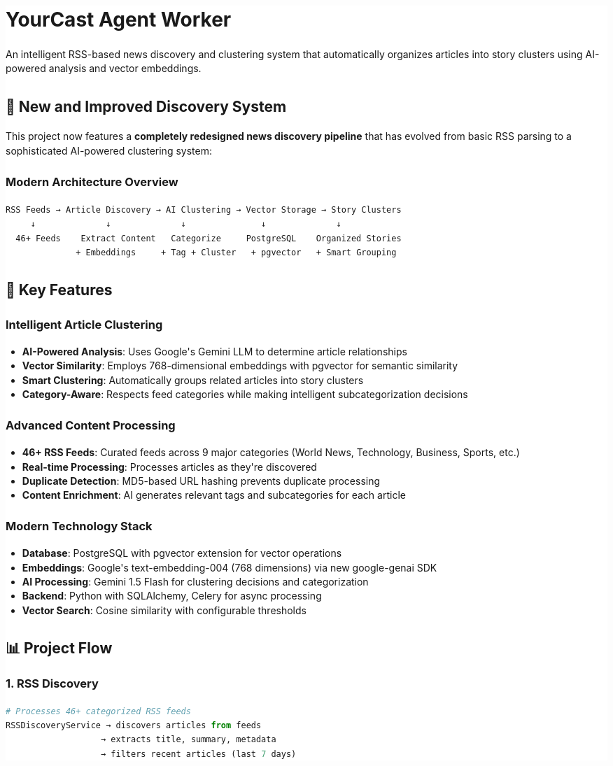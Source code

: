 # YourCast Agent Worker

An intelligent RSS-based news discovery and clustering system that automatically organizes articles into story clusters using AI-powered analysis and vector embeddings.

## 🚀 New and Improved Discovery System

This project now features a **completely redesigned news discovery pipeline** that has evolved from basic RSS parsing to a sophisticated AI-powered clustering system:

### **Modern Architecture Overview**
```
RSS Feeds → Article Discovery → AI Clustering → Vector Storage → Story Clusters
     ↓              ↓              ↓               ↓              ↓
  46+ Feeds    Extract Content   Categorize     PostgreSQL    Organized Stories
              + Embeddings     + Tag + Cluster   + pgvector   + Smart Grouping
```

## 🎯 Key Features

### **Intelligent Article Clustering**
- **AI-Powered Analysis**: Uses Google's Gemini LLM to determine article relationships
- **Vector Similarity**: Employs 768-dimensional embeddings with pgvector for semantic similarity
- **Smart Clustering**: Automatically groups related articles into story clusters
- **Category-Aware**: Respects feed categories while making intelligent subcategorization decisions

### **Advanced Content Processing**
- **46+ RSS Feeds**: Curated feeds across 9 major categories (World News, Technology, Business, Sports, etc.)
- **Real-time Processing**: Processes articles as they're discovered
- **Duplicate Detection**: MD5-based URL hashing prevents duplicate processing
- **Content Enrichment**: AI generates relevant tags and subcategories for each article

### **Modern Technology Stack**
- **Database**: PostgreSQL with pgvector extension for vector operations
- **Embeddings**: Google's text-embedding-004 (768 dimensions) via new google-genai SDK
- **AI Processing**: Gemini 1.5 Flash for clustering decisions and categorization
- **Backend**: Python with SQLAlchemy, Celery for async processing
- **Vector Search**: Cosine similarity with configurable thresholds

## 📊 Project Flow

### **1. RSS Discovery**
```python
# Processes 46+ categorized RSS feeds
RSSDiscoveryService → discovers articles from feeds
                   → extracts title, summary, metadata
                   → filters recent articles (last 7 days)
```
